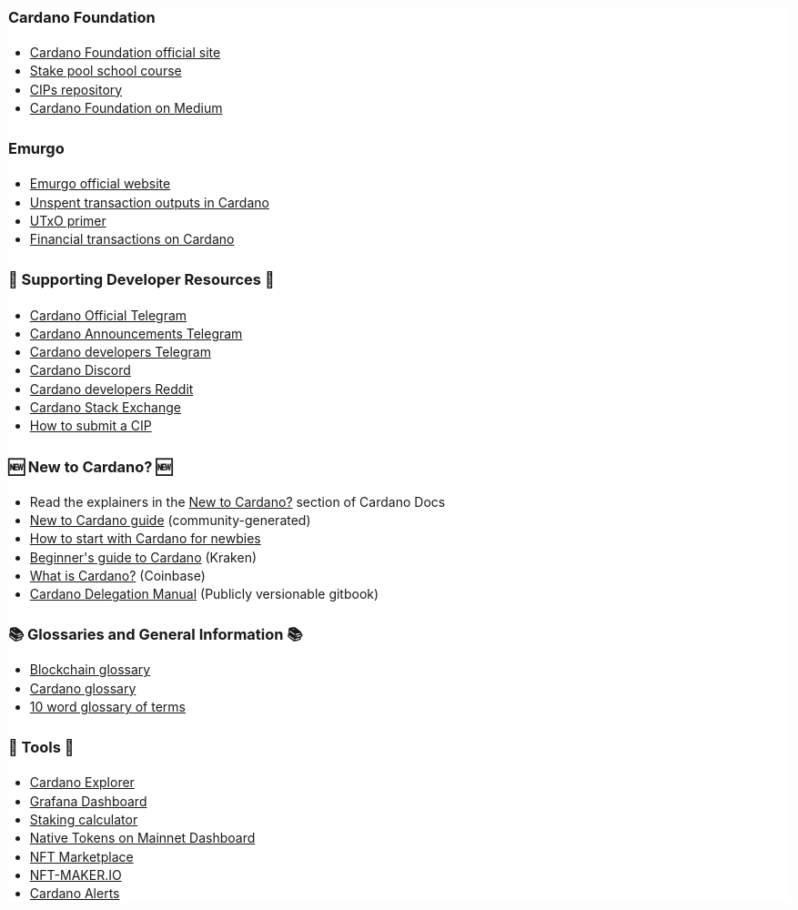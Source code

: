 ### Cardano Foundation ###
- [Cardano Foundation official site](https://cardanofoundation.org/)
- [Stake pool school course](https://cardano-foundation.gitbook.io/stake-pool-course/)
- [CIPs repository](https://github.com/cardano-foundation/CIPs)
- [Cardano Foundation on Medium](https://medium.com/@cardano.foundation)

### Emurgo ###
- [Emurgo official website](https://emurgo.io/)
- [Unspent transaction outputs in Cardano](https://emurgo.io/blog/understanding-unspent-transaction-outputs-in-cardano)
- [UTxO primer](https://www.emurgo.io/en/blog/blockchain-primer-cardanos-utxo-model-simply-explained)
- [Financial transactions on Cardano](https://www.emurgo.io/en/blog/what-traditional-financial-services-can-be-carried-out-using-cardano-blockchain)

### 🥑 Supporting Developer Resources 🥑 ###
- [Cardano Official Telegram](https://t.me/cardano)
- [Cardano Announcements Telegram](https://t.me/CardanoAnnouncements)
- [Cardano developers Telegram](https://forum.cardano.org/c/developers/29)
- [Cardano Discord](https://discord.com/login?redirect_to=%2Fchannels%2F386191477333557248%2F386223132496887808)
- [Cardano developers Reddit](https://www.reddit.com/r/CardanoDevelopers/)
- [Cardano Stack Exchange](https://cardano.stackexchange.com/)
- [How to submit a CIP](https://docs.cardano.org/en/latest/cardano-community/cardano-improvement-proposals.html)

### 🆕 New to Cardano? 🆕 ###
- Read the explainers in the [New to Cardano?](https://docs.cardano.org/en/latest/index.html#) section of Cardano Docs
- [New to Cardano guide](https://static.adapools.org/docs/newbie-ultimate-guide.pdf) (community-generated)
- [How to start with Cardano for newbies](https://cardanians.io/en/how-to-start-with-cardano-staking-for-newbies-140)
- [Beginner's guide to Cardano](https://www.kraken.com/learn/what-is-cardano-ada) (Kraken)
- [What is Cardano?](https://www.coinbase.com/it/learn/crypto-basics/what-is-cardano) (Coinbase)
- [Cardano Delegation Manual](https://adrem1.gitbook.io/deleg-manual/) (Publicly versionable gitbook)

### 📚 Glossaries and General Information 📚 ###
- [Blockchain glossary](https://emurgoio-data.s3-us-west-1.amazonaws.com/company/blockchain-glossary.pdf)
- [Cardano glossary](https://docs.cardano.org/en/latest/explore-cardano/glossary.html)
- [10 word glossary of terms](https://emurgo.io/en/blog/blockchain-glossary-10-words-to-get-you-through-the-door)

### 🔨 Tools 🔨 ###
- [Cardano Explorer](https://explorer.cardano.org/en)
- [Grafana Dashboard](https://monitoring.cardano-testnet.iohkdev.io/grafana/d/Oe0reiHef/cardano-application-metrics-v2?orgId=1&refresh=1m&from=now-2d&to=now)
- [Staking calculator](https://testnets.cardano.org/en/testnets/cardano/tools/staking-calculator/)
- [Native Tokens on Mainnet Dashboard](https://nativetokens.da.iogservices.io/)
- [NFT Marketplace](https://xhibit.io/)
- [NFT-MAKER.IO](https://nft-maker.io/)
- [Cardano Alerts](https://cardanoalerts.com)
